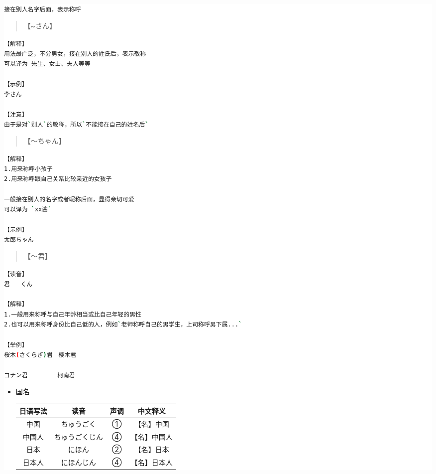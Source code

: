   ```sh
  接在别人名字后面，表示称呼
  ```

  >【~さん】

  ```sh
  【解释】
  用法最广泛，不分男女，接在别人的姓氏后，表示敬称
  可以译为 先生、女士、夫人等等
  
  【示例】
  李さん
  
  【注意】
  由于是对`别人`的敬称，所以`不能接在自己的姓名后`
  ```

  >【～ちゃん】

  ```sh
  【解释】
  1.用来称呼小孩子
  2.用来称呼跟自己关系比较亲近的女孩子
  
  一般接在别人的名字或者昵称后面，显得亲切可爱
  可以译为 `xx酱`
  
  【示例】
  太郎ちゃん
  ```

  >【～君】

  ```sh
  【读音】
  君   くん 
  
  【解释】
  1.一般用来称呼与自己年龄相当或比自己年轻的男性
  2.也可以用来称呼身份比自己低的人，例如`老师称呼自己的男学生，上司称呼男下属...`
  
  【举例】
  桜木(さくらぎ)君　樱木君
  
  コナン君　　　　　柯南君
  ```

* 国名

  | 日语写法 |      读音      | 声调 |   中文释义   |
  | :------: | :------------: | :--: | :----------: |
  |   中国   |   ちゅうごく   |  ①   |  【名】中国  |
  |  中国人  | ちゅうごくじん |  ④   | 【名】中国人 |
  |   日本   |     にほん     |  ②   |  【名】日本  |
  |  日本人  |   にほんじん   |  ④   | 【名】日本人 |
